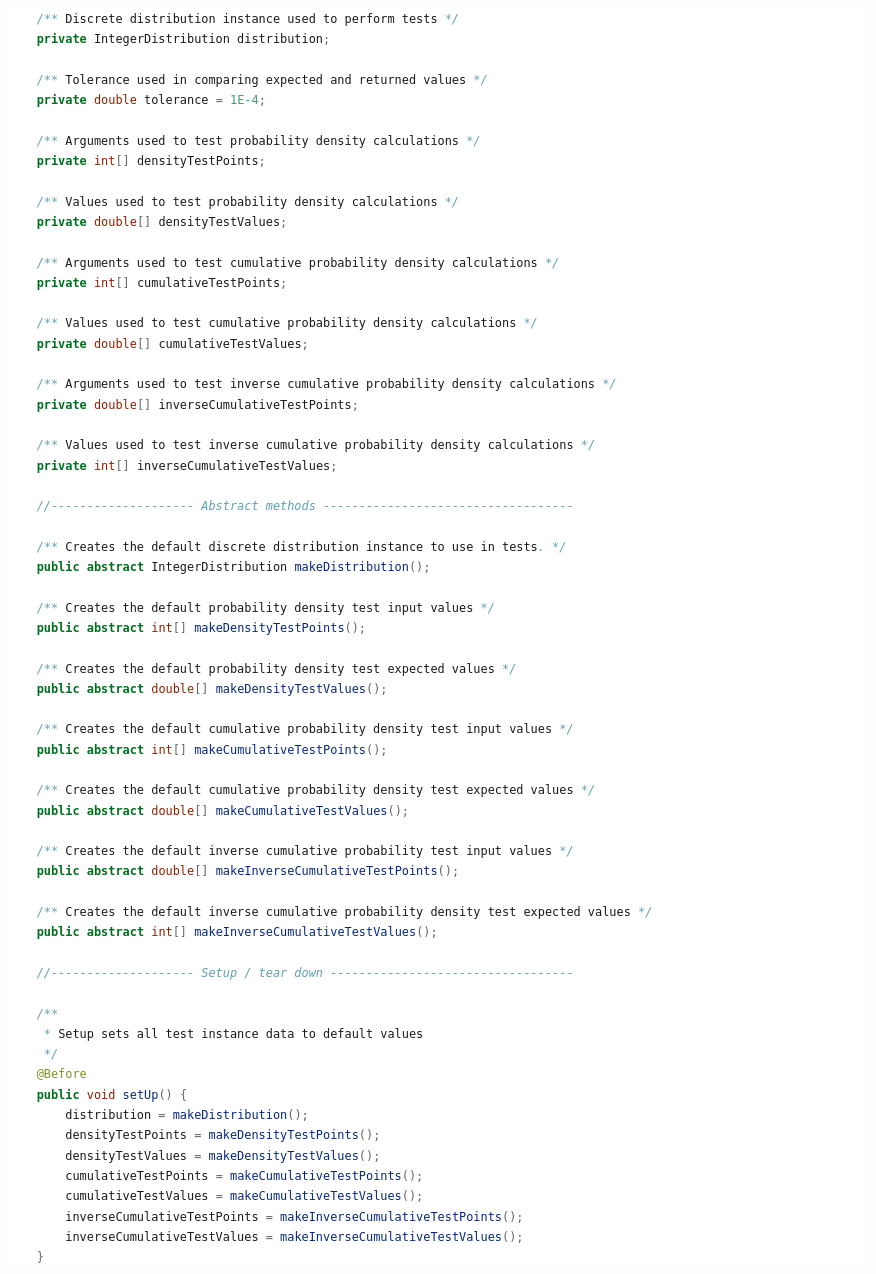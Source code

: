 ```java
    /** Discrete distribution instance used to perform tests */
    private IntegerDistribution distribution;

    /** Tolerance used in comparing expected and returned values */
    private double tolerance = 1E-4;

    /** Arguments used to test probability density calculations */
    private int[] densityTestPoints;

    /** Values used to test probability density calculations */
    private double[] densityTestValues;

    /** Arguments used to test cumulative probability density calculations */
    private int[] cumulativeTestPoints;

    /** Values used to test cumulative probability density calculations */
    private double[] cumulativeTestValues;

    /** Arguments used to test inverse cumulative probability density calculations */
    private double[] inverseCumulativeTestPoints;

    /** Values used to test inverse cumulative probability density calculations */
    private int[] inverseCumulativeTestValues;

    //-------------------- Abstract methods -----------------------------------

    /** Creates the default discrete distribution instance to use in tests. */
    public abstract IntegerDistribution makeDistribution();

    /** Creates the default probability density test input values */
    public abstract int[] makeDensityTestPoints();

    /** Creates the default probability density test expected values */
    public abstract double[] makeDensityTestValues();

    /** Creates the default cumulative probability density test input values */
    public abstract int[] makeCumulativeTestPoints();

    /** Creates the default cumulative probability density test expected values */
    public abstract double[] makeCumulativeTestValues();

    /** Creates the default inverse cumulative probability test input values */
    public abstract double[] makeInverseCumulativeTestPoints();

    /** Creates the default inverse cumulative probability density test expected values */
    public abstract int[] makeInverseCumulativeTestValues();

    //-------------------- Setup / tear down ----------------------------------

    /**
     * Setup sets all test instance data to default values
     */
    @Before
    public void setUp() {
        distribution = makeDistribution();
        densityTestPoints = makeDensityTestPoints();
        densityTestValues = makeDensityTestValues();
        cumulativeTestPoints = makeCumulativeTestPoints();
        cumulativeTestValues = makeCumulativeTestValues();
        inverseCumulativeTestPoints = makeInverseCumulativeTestPoints();
        inverseCumulativeTestValues = makeInverseCumulativeTestValues();
    }

```